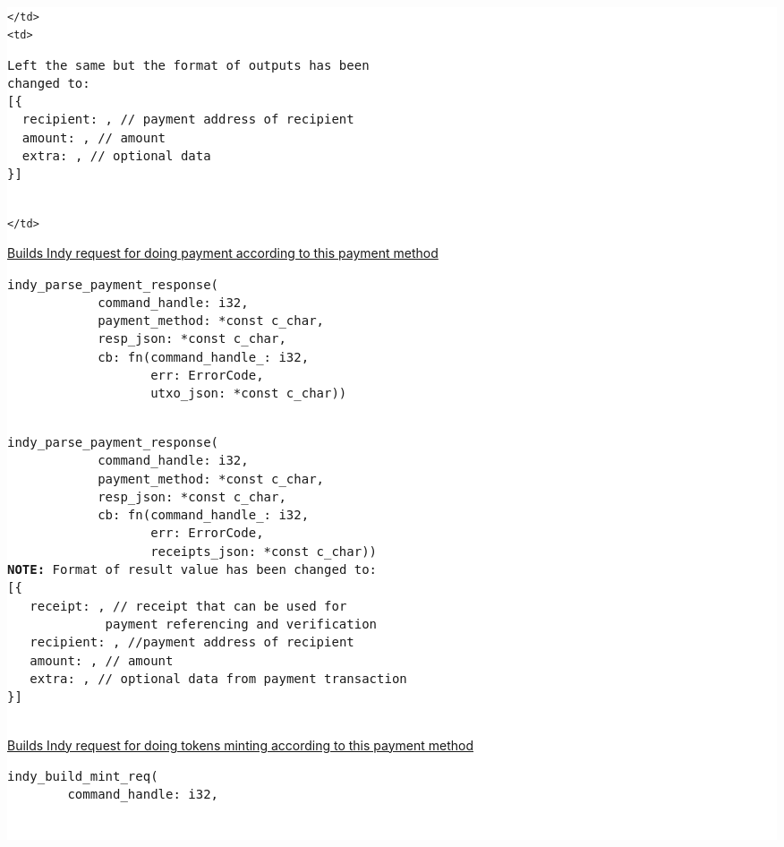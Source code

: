     </td>
    <td>
<pre>
Left the same but the format of outputs has been 
changed to:
[{
  recipient: <str>, // payment address of recipient
  amount: <int>, // amount
  extra: <str>, // optional data
}]
      </pre>
    </td>
  </tr>
  <tr>
    <th colspan="2">
        <a href="https://github.com/hyperledger/indy-sdk/blob/master/libindy/src/api/payments.rs#L805">
             Builds Indy request for doing payment according to this payment method
        </a>
    </th>
  </tr>
  <tr>
    <td>
      <pre>
indy_parse_payment_response(
            command_handle: i32,
            payment_method: *const c_char,
            resp_json: *const c_char,
            cb: fn(command_handle_: i32,
                   err: ErrorCode,
                   utxo_json: *const c_char))
      </pre>
    </td>
    <td>
      <pre>
indy_parse_payment_response(
            command_handle: i32,
            payment_method: *const c_char,
            resp_json: *const c_char,
            cb: fn(command_handle_: i32,
                   err: ErrorCode,
                   receipts_json: *const c_char))
<b>NOTE:</b> Format of result value has been changed to:
[{
   receipt: <str>, // receipt that can be used for 
             payment referencing and verification
   recipient: <str>, //payment address of recipient
   amount: <int>, // amount
   extra: <str>, // optional data from payment transaction
}]
      </pre>
    </td>
  </tr>
  <tr>
    <th colspan="2">
        <a href="https://github.com/hyperledger/indy-sdk/blob/master/libindy/src/api/payments.rs#L855">
             Builds Indy request for doing tokens minting according to this payment method
        </a>
    </th>
  </tr>
  <tr>
    <td>
      <pre>
indy_build_mint_req(
        command_handle: i32,